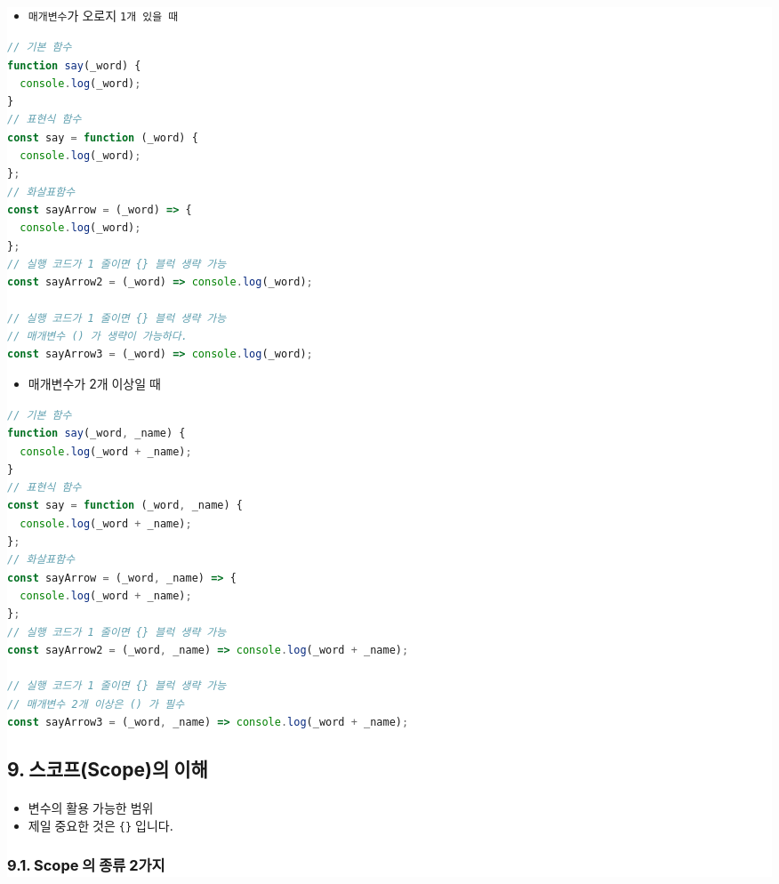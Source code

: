 - `매개변수`가 오로지 `1개 있을 때`

```js
// 기본 함수
function say(_word) {
  console.log(_word);
}
// 표현식 함수
const say = function (_word) {
  console.log(_word);
};
// 화살표함수
const sayArrow = (_word) => {
  console.log(_word);
};
// 실행 코드가 1 줄이면 {} 블럭 생략 가능
const sayArrow2 = (_word) => console.log(_word);

// 실행 코드가 1 줄이면 {} 블럭 생략 가능
// 매개변수 () 가 생략이 가능하다.
const sayArrow3 = (_word) => console.log(_word);
```

- 매개변수가 2개 이상일 때

```js
// 기본 함수
function say(_word, _name) {
  console.log(_word + _name);
}
// 표현식 함수
const say = function (_word, _name) {
  console.log(_word + _name);
};
// 화살표함수
const sayArrow = (_word, _name) => {
  console.log(_word + _name);
};
// 실행 코드가 1 줄이면 {} 블럭 생략 가능
const sayArrow2 = (_word, _name) => console.log(_word + _name);

// 실행 코드가 1 줄이면 {} 블럭 생략 가능
// 매개변수 2개 이상은 () 가 필수
const sayArrow3 = (_word, _name) => console.log(_word + _name);
```

## 9. 스코프(Scope)의 이해

- 변수의 활용 가능한 범위
- 제일 중요한 것은 `{}` 입니다.

### 9.1. Scope 의 종류 2가지
